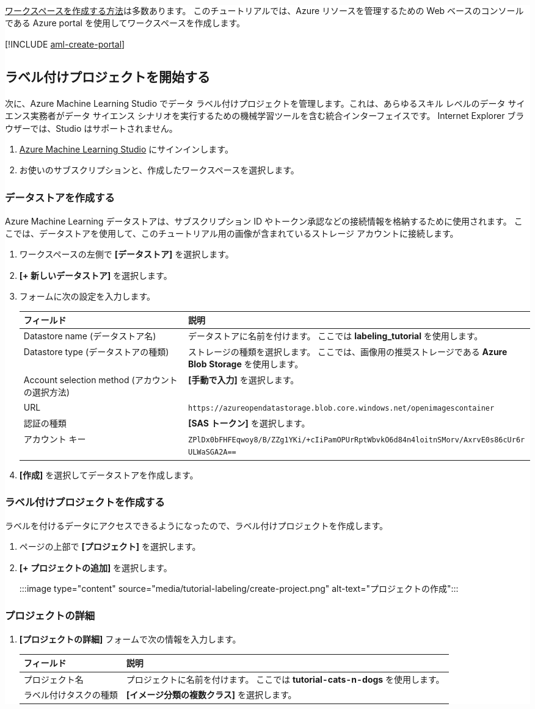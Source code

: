 <bpt id="p1">[</bpt>ワークスペースを作成する方法<ept id="p1">](how-to-manage-workspace.md)</ept>は多数あります。 このチュートリアルでは、Azure リソースを管理するための Web ベースのコンソールである Azure portal を使用してワークスペースを作成します。

[!INCLUDE [aml-create-portal](../../includes/aml-create-in-portal.md)]

## <a name="start-a-labeling-project"></a>ラベル付けプロジェクトを開始する

次に、Azure Machine Learning Studio でデータ ラベル付けプロジェクトを管理します。これは、あらゆるスキル レベルのデータ サイエンス実務者がデータ サイエンス シナリオを実行するための機械学習ツールを含む統合インターフェイスです。 Internet Explorer ブラウザーでは、Studio はサポートされません。

1. [Azure Machine Learning Studio](https://ml.azure.com) にサインインします。

1. お使いのサブスクリプションと、作成したワークスペースを選択します。

### <a name="create-a-datastore"></a><bpt id="p1"><a name="create-datastore"></bpt><ept id="p1"></a></ept>データストアを作成する

Azure Machine Learning データストアは、サブスクリプション ID やトークン承認などの接続情報を格納するために使用されます。 ここでは、データストアを使用して、このチュートリアル用の画像が含まれているストレージ アカウントに接続します。

1. ワークスペースの左側で <bpt id="p1">**</bpt>[データストア]<ept id="p1">**</ept> を選択します。

1. <bpt id="p1">**</bpt>[+ 新しいデータストア]<ept id="p1">**</ept> を選択します。

1. フォームに次の設定を入力します。

    フィールド|説明 
    ---|---
    Datastore name (データストア名) | データストアに名前を付けます。  ここでは <bpt id="p1">**</bpt>labeling_tutorial<ept id="p1">**</ept> を使用します。
    Datastore type (データストアの種類) | ストレージの種類を選択します。  ここでは、画像用の推奨ストレージである <bpt id="p1">**</bpt>Azure Blob Storage<ept id="p1">**</ept> を使用します。
    Account selection method (アカウントの選択方法) | <bpt id="p1">**</bpt>[手動で入力]<ept id="p1">**</ept> を選択します。
    URL | `https://azureopendatastorage.blob.core.windows.net/openimagescontainer`
    認証の種類 | <bpt id="p1">**</bpt>[SAS トークン]<ept id="p1">**</ept> を選択します。
    アカウント キー | `ZPlDx0bFHFEqwoy8/B/ZZg1YKi/+cIiPamOPUrRptWbvkO6d84n4loitnSMorv/AxrvE0s86cUr6rULWaSGA2A==`

1. <bpt id="p1">**</bpt>[作成]<ept id="p1">**</ept> を選択してデータストアを作成します。

### <a name="create-a-labeling-project"></a>ラベル付けプロジェクトを作成する

ラベルを付けるデータにアクセスできるようになったので、ラベル付けプロジェクトを作成します。

1. ページの上部で <bpt id="p1">**</bpt>[プロジェクト]<ept id="p1">**</ept> を選択します。

1. <bpt id="p1">**</bpt>[+ プロジェクトの追加]<ept id="p1">**</ept> を選択します。

    <bpt id="p1">:::image type="content" source="media/tutorial-labeling/create-project.png" alt-text="</bpt>プロジェクトの作成<ept id=&quot;p1&quot;>":::</ept>

### <a name="project-details"></a>プロジェクトの詳細

1. <bpt id="p1">**</bpt>[プロジェクトの詳細]<ept id="p1">**</ept> フォームで次の情報を入力します。

    フィールド|説明 
    ---|---
    プロジェクト名 | プロジェクトに名前を付けます。  ここでは <bpt id="p1">**</bpt>tutorial-cats-n-dogs<ept id="p1">**</ept> を使用します。
    ラベル付けタスクの種類 | <bpt id="p1">**</bpt>[イメージ分類の複数クラス]<ept id="p1">**</ept> を選択します。  
    